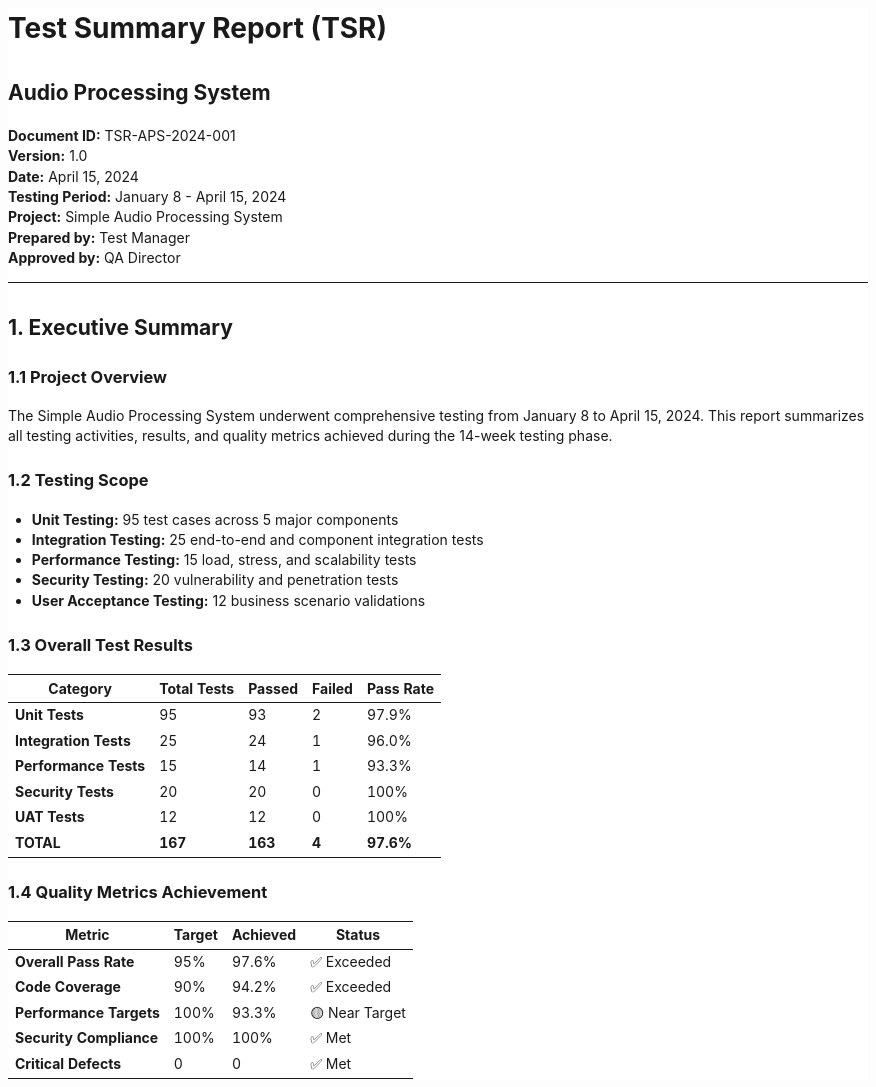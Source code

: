 # Test Summary Report (TSR)
## Audio Processing System

**Document ID:** TSR-APS-2024-001  
**Version:** 1.0  
**Date:** April 15, 2024  
**Testing Period:** January 8 - April 15, 2024  
**Project:** Simple Audio Processing System  
**Prepared by:** Test Manager  
**Approved by:** QA Director  

---

## 1. Executive Summary

### 1.1 Project Overview
The Simple Audio Processing System underwent comprehensive testing from January 8 to April 15, 2024. This report summarizes all testing activities, results, and quality metrics achieved during the 14-week testing phase.

### 1.2 Testing Scope
- **Unit Testing:** 95 test cases across 5 major components
- **Integration Testing:** 25 end-to-end and component integration tests
- **Performance Testing:** 15 load, stress, and scalability tests
- **Security Testing:** 20 vulnerability and penetration tests
- **User Acceptance Testing:** 12 business scenario validations

### 1.3 Overall Test Results
| Category | Total Tests | Passed | Failed | Pass Rate |
|----------|-------------|--------|--------|-----------|
| **Unit Tests** | 95 | 93 | 2 | 97.9% |
| **Integration Tests** | 25 | 24 | 1 | 96.0% |
| **Performance Tests** | 15 | 14 | 1 | 93.3% |
| **Security Tests** | 20 | 20 | 0 | 100% |
| **UAT Tests** | 12 | 12 | 0 | 100% |
| **TOTAL** | **167** | **163** | **4** | **97.6%** |

### 1.4 Quality Metrics Achievement
| Metric | Target | Achieved | Status |
|--------|--------|----------|---------|
| **Overall Pass Rate** | 95% | 97.6% | ✅ Exceeded |
| **Code Coverage** | 90% | 94.2% | ✅ Exceeded |
| **Performance Targets** | 100% | 93.3% | 🟡 Near Target |
| **Security Compliance** | 100% | 100% | ✅ Met |
| **Critical Defects** | 0 | 0 | ✅ Met |

